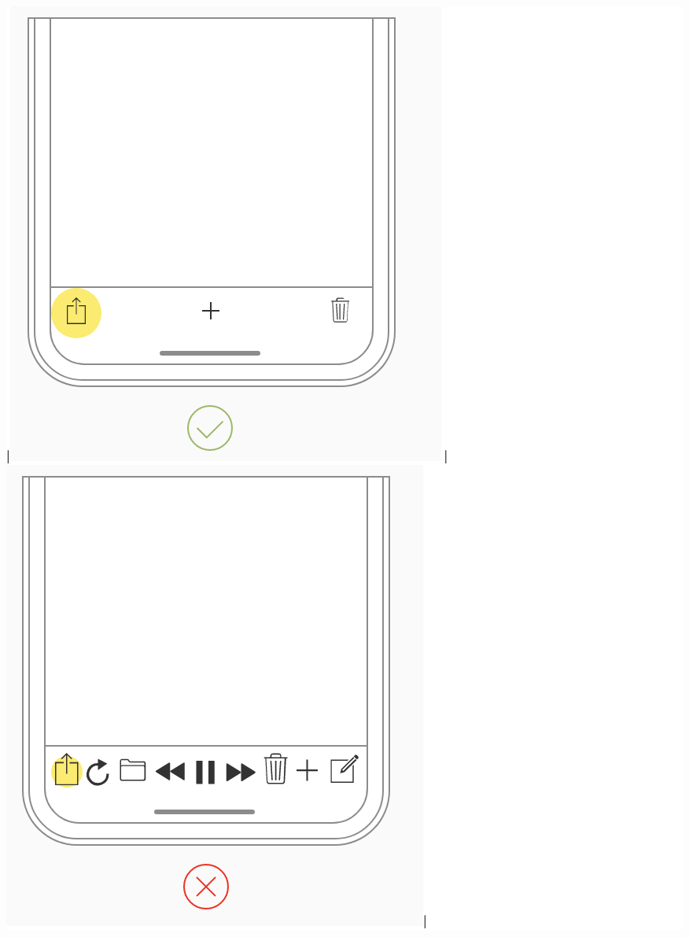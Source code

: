 |![screen](/assets/post_img/posts/adaptivity_and_layout-7.png) | ![screen](/assets/post_img/posts/adaptivity_and_layout-8.png)| <br>
